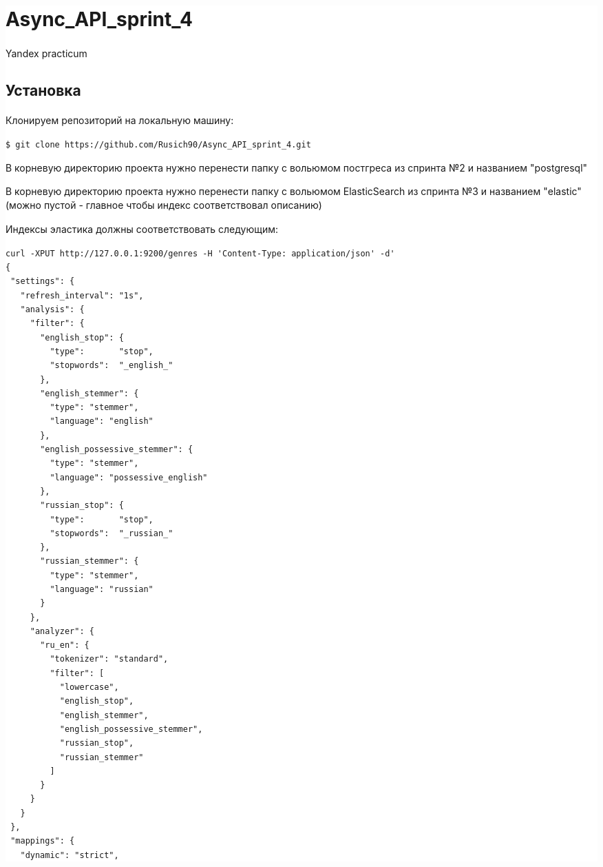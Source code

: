 # Async_API_sprint_4
Yandex practicum


## Установка 
Клонируем репозиторий на локальную машину:

```$ git clone https://github.com/Rusich90/Async_API_sprint_4.git```

В корневую директорию проекта нужно перенести папку с вольюмом постгреса из спринта №2 и названием "postgresql"

В корневую директорию проекта нужно перенести папку с вольюмом ElasticSearch из спринта №3 и названием "elastic" (можно
пустой - главное чтобы индекс соответствовал описанию)

Индексы эластика должны соответствовать следующим:

 ```
curl -XPUT http://127.0.0.1:9200/genres -H 'Content-Type: application/json' -d'
{
  "settings": {
    "refresh_interval": "1s",
    "analysis": {
      "filter": {
        "english_stop": {
          "type":       "stop",
          "stopwords":  "_english_"
        },
        "english_stemmer": {
          "type": "stemmer",
          "language": "english"
        },
        "english_possessive_stemmer": {
          "type": "stemmer",
          "language": "possessive_english"
        },
        "russian_stop": {
          "type":       "stop",
          "stopwords":  "_russian_"
        },
        "russian_stemmer": {
          "type": "stemmer",
          "language": "russian"
        }
      },
      "analyzer": {
        "ru_en": {
          "tokenizer": "standard",
          "filter": [
            "lowercase",
            "english_stop",
            "english_stemmer",
            "english_possessive_stemmer",
            "russian_stop",
            "russian_stemmer"
          ]
        }
      }
    }
  },
  "mappings": {
    "dynamic": "strict",